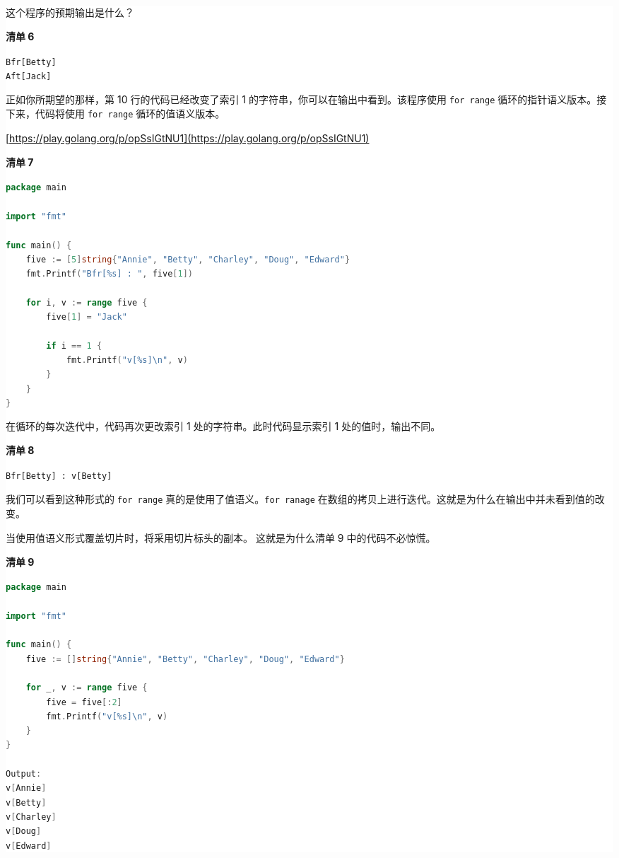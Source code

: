 这个程序的预期输出是什么？

**清单 6**
```
Bfr[Betty]
Aft[Jack]
```
正如你所期望的那样，第 10 行的代码已经改变了索引 1 的字符串，你可以在输出中看到。该程序使用 `for range` 循环的指针语义版本。接下来，代码将使用 `for range` 循环的值语义版本。

[https://play.golang.org/p/opSsIGtNU1](https://play.golang.org/p/opSsIGtNU1)

**清单 7**

```go
package main

import "fmt"

func main() {
	five := [5]string{"Annie", "Betty", "Charley", "Doug", "Edward"}
	fmt.Printf("Bfr[%s] : ", five[1])

	for i, v := range five {
		five[1] = "Jack"

		if i == 1 {
			fmt.Printf("v[%s]\n", v)
		}
	}
}
```

在循环的每次迭代中，代码再次更改索引 1 处的字符串。此时代码显示索引 1 处的值时，输出不同。

**清单 8**
```
Bfr[Betty] : v[Betty]
```
我们可以看到这种形式的 `for range` 真的是使用了值语义。`for ranage` 在数组的拷贝上进行迭代。这就是为什么在输出中并未看到值的改变。

当使用值语义形式覆盖切片时，将采用切片标头的副本。 这就是为什么清单 9 中的代码不必惊慌。

**清单 9**

```go
package main

import "fmt"

func main() {
	five := []string{"Annie", "Betty", "Charley", "Doug", "Edward"}

	for _, v := range five {
		five = five[:2]
		fmt.Printf("v[%s]\n", v)
	}
}

Output:
v[Annie]
v[Betty]
v[Charley]
v[Doug]
v[Edward]
```
